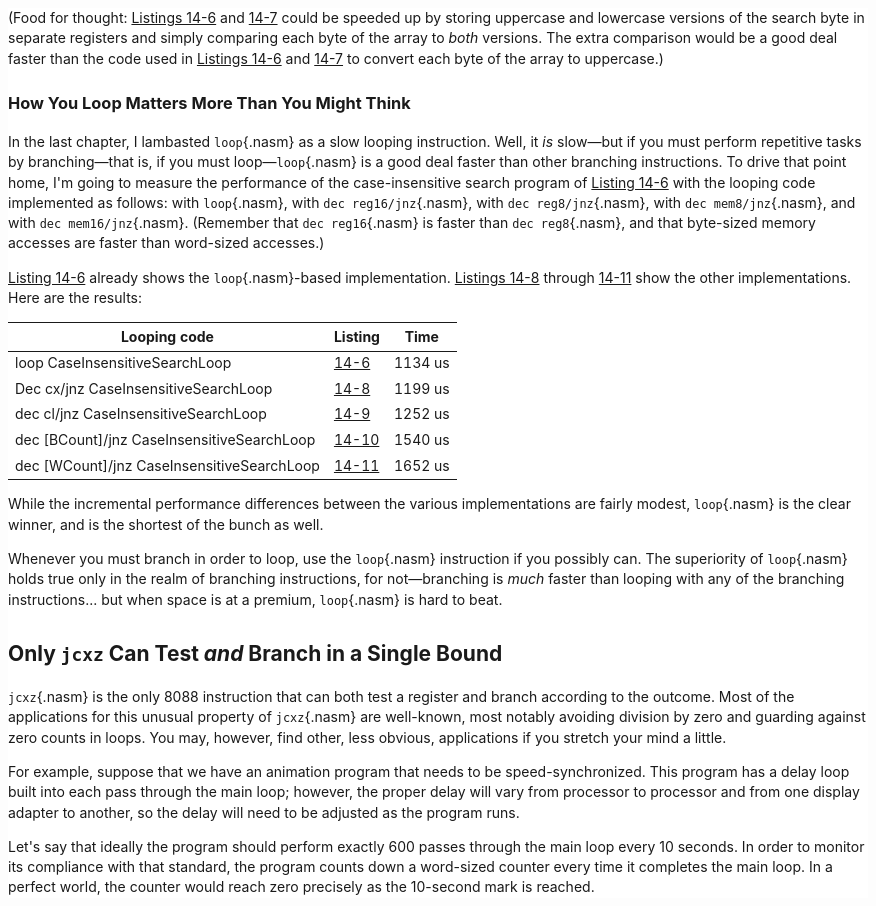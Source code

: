 (Food for thought: [Listings 14-6](#listing-14-6) and [14-7](#listing-14-7) could be speeded up by storing uppercase and lowercase versions of the search byte in separate registers and simply comparing each byte of the array to *both* versions. The extra comparison would be a good deal faster than the code used in [Listings 14-6](#listing-14-6) and [14-7](#listing-14-7) to convert each byte of the array to uppercase.)

### How You Loop Matters More Than You Might Think

In the last chapter, I lambasted `loop`{.nasm} as a slow looping instruction. Well, it *is* slow—but if you must perform repetitive tasks by branching—that is, if you must loop—`loop`{.nasm} is a good deal faster than other branching instructions. To drive that point home, I'm going to measure the performance of the case-insensitive search program of [Listing 14-6](#listing-14-6) with the looping code implemented as follows: with `loop`{.nasm}, with `dec reg16/jnz`{.nasm}, with `dec reg8/jnz`{.nasm}, with `dec mem8/jnz`{.nasm}, and with `dec mem16/jnz`{.nasm}. (Remember that `dec reg16`{.nasm} is faster than `dec reg8`{.nasm}, and that byte-sized memory accesses are faster than word-sized accesses.)

[Listing 14-6](#listing-14-6) already shows the `loop`{.nasm}-based implementation. [Listings 14-8](#listing-14-8) through [14-11](#listing-14-11) show the other implementations. Here are the results:

| Looping code                               | Listing                 | Time    |
|--------------------------------------------|-------------------------|---------|
| loop CaseInsensitiveSearchLoop             | [14-6](#listing-14-6)   | 1134 us |
| Dec cx/jnz CaseInsensitiveSearchLoop       | [14-8](#listing-14-8)   | 1199 us |
| dec cl/jnz CaseInsensitiveSearchLoop       | [14-9](#listing-14-9)   | 1252 us |
| dec [BCount]/jnz CaseInsensitiveSearchLoop | [14-10](#listing-14-10) | 1540 us |
| dec [WCount]/jnz CaseInsensitiveSearchLoop | [14-11](#listing-14-11) | 1652 us |

While the incremental performance differences between the various implementations are fairly modest, `loop`{.nasm} is the clear winner, and is the shortest of the bunch as well.

Whenever you must branch in order to loop, use the `loop`{.nasm} instruction if you possibly can. The superiority of `loop`{.nasm} holds true only in the realm of branching instructions, for not—branching is *much* faster than looping with any of the branching instructions... but when space is at a premium, `loop`{.nasm} is hard to beat.

## Only `jcxz` Can Test *and* Branch in a Single Bound

`jcxz`{.nasm} is the only 8088 instruction that can both test a register and branch according to the outcome. Most of the applications for this unusual property of `jcxz`{.nasm} are well-known, most notably avoiding division by zero and guarding against zero counts in loops. You may, however, find other, less obvious, applications if you stretch your mind a little.

For example, suppose that we have an animation program that needs to be speed-synchronized. This program has a delay loop built into each pass through the main loop; however, the proper delay will vary from processor to processor and from one display adapter to another, so the delay will need to be adjusted as the program runs.

Let's say that ideally the program should perform exactly 600 passes through the main loop every 10 seconds. In order to monitor its compliance with that standard, the program counts down a word-sized counter every time it completes the main loop. In a perfect world, the counter would reach zero precisely as the 10-second mark is reached.
